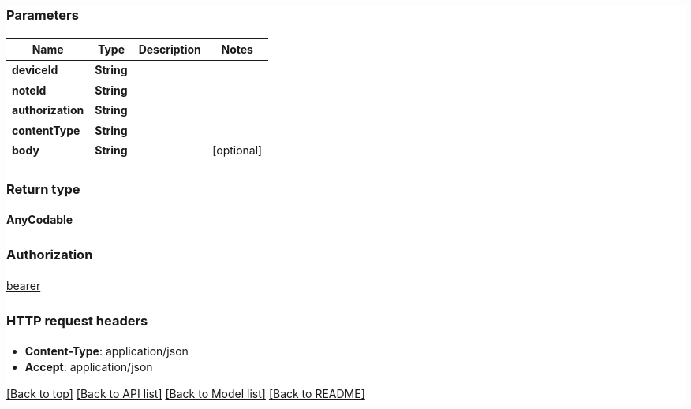 ### Parameters

Name | Type | Description  | Notes
------------- | ------------- | ------------- | -------------
 **deviceId** | **String** |  | 
 **noteId** | **String** |  | 
 **authorization** | **String** |  | 
 **contentType** | **String** |  | 
 **body** | **String** |  | [optional] 

### Return type

**AnyCodable**

### Authorization

[bearer](../README.md#bearer)

### HTTP request headers

 - **Content-Type**: application/json
 - **Accept**: application/json

[[Back to top]](#) [[Back to API list]](../README.md#documentation-for-api-endpoints) [[Back to Model list]](../README.md#documentation-for-models) [[Back to README]](../README.md)

